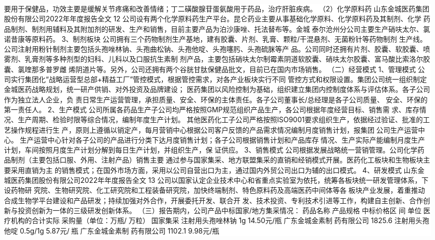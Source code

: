 要用于保健品，功效主要是缓解关节疼痛和改善情绪；丁二磺酸腺苷蛋氨酸用于药品，治疗肝脏疾病。
（2）化学原料药
山东金城医药集团股份有限公司2022年年度报告全文
12
公司设有两个化学原料药生产平台。昆仑药业主要从事基础化学原料、化学原料药及其制剂、化学
药品制剂、制剂用辅料及其附加剂的研发、生产和销售，目前主要产品为泊沙康唑、托法替布等。金城
泰尔沧州分公司主要生产硝呋太尔、氯诺昔康等原料药。
3、制剂板块
公司拥有三个药物制剂生产基地，建有胶囊、片剂、乳膏、颗粒/干混悬剂、无菌粉针等药物制剂
生产线。公司注射用粉针制剂主要包括头孢唑林钠、头孢曲松钠、头孢他啶、头孢噻肟、头孢硫脒等产
品。公司同时还拥有片剂、胶囊、软胶囊、喷雾剂、乳膏剂等多种剂型的妇科、儿科以及口服抗生素制
剂产品，主要包括硝呋太尔制霉素阴道软胶囊、硝呋太尔胶囊、富马酸比索洛尔胶囊、氯喹那多普罗雌
烯阴道片等。另外，公司还拥有两个谷胱甘肽保健品批文，目前已在国内市场销售。
（二）经营模式
1、管理模式
公司实行集团化“战略运营型总部+精益工厂”管控模式，根据管控需求，对各产业板块实行不同
管控方式和权限设置。集团公司统一组织制定金城医药战略规划，统一研产供销、对外投资及品牌建设；
医药集团以风险控制为基础，组织建立集团内控制度体系与评估体系。各子公司作为独立法人企业，负
责日常生产运营管理，承担质量、安全、环保的主体责任。各子公司董事长/总经理是各子公司质量、
安全、环保的第一责任人。
2、生产模式
公司所属各药品生产子公司均严格按照GMP规范组织产品生产，各公司根据年度经营目标、销售需
求、库存情况、生产周期、检验时限等综合情况，编制年度生产计划。
其他医药化工子公司严格按照ISO9001要求组织生产，依据经过验证、批准的工艺操作规程进行生
产，原则上遵循以销定产，每月营销中心根据公司客户反馈的产品需求情况编制月度销售计划，报集团
公司生产运营中心。
生产运营中心针对各子公司的产品进行分类下达月度销售计划；各子公司根据销售计划和产品库存
情况、生产实际产能编制月度生产计划，车间按照月度生产计划分解到每日生产计划，并组织生产，保
证供应。
3、销售模式
公司根据发展战略统一营销管理。公司化学药品制剂（主要包括口服、外用、注射产品）销售主要
通过参与国家集采、地方联盟集采的直销和经销模式开展。医药化工板块和生物板块主要采用直销为主
的销售模式；在国外市场方面，采用以公司自营出口为主，通过国内外贸公司出口为辅的出口模式。
4、研发模式
山东金城医药集团股份有限公司2022年年度报告全文
13
公司以国家认定企业技术中心和省重点实验室为依托，统筹各板块统一研发管理体系，下设药物研
究院、生物研究院、化工研究院和工程装备研究院，加快终端制剂、特色原料药及高端医药中间体等各
板块产业发展，着重推动合成生物学平台建设和产品研发；持续加强对外合作，开展委托开发、联合开
发、技术投资、专利技术引进等工作，构建自主创新、合作创新与投资创新为一体的三级研发创新体系。
（三）报告期内，公司产品中标国家/地方集采情况：
药品名称
产品规格
中标价格区
间
单位
医疗机构的合计实际
采购量（单位：万瓶/
万粒）
国家集采
注射用头孢唑林钠
1g
14.50元/瓶
广东金城金素制
药有限公司
1825.6
注射用头孢他啶
0.5g/1g
5.87元/
瓶
广东金城金素制
药有限公司
1102.1
9.98元/瓶